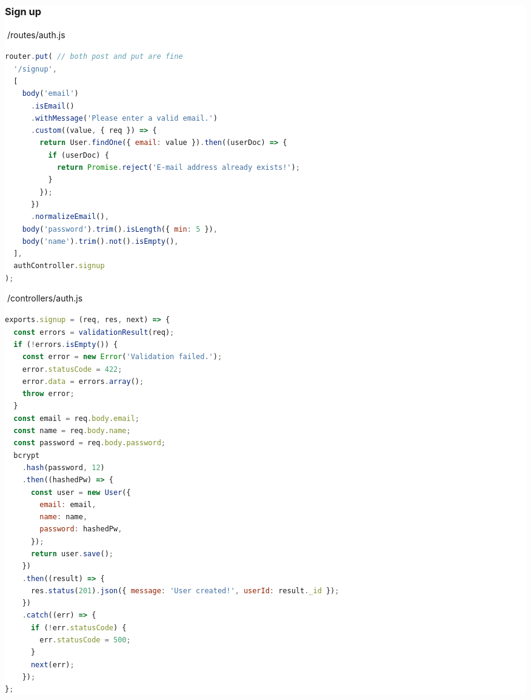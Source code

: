 ### Sign up

​		/routes/auth.js

```javascript
router.put( // both post and put are fine
  '/signup',
  [
    body('email')
      .isEmail()
      .withMessage('Please enter a valid email.')
      .custom((value, { req }) => {
        return User.findOne({ email: value }).then((userDoc) => {
          if (userDoc) {
            return Promise.reject('E-mail address already exists!');
          }
        });
      })
      .normalizeEmail(),
    body('password').trim().isLength({ min: 5 }),
    body('name').trim().not().isEmpty(),
  ],
  authController.signup
);
```

​		/controllers/auth.js

```javascript
exports.signup = (req, res, next) => {
  const errors = validationResult(req);
  if (!errors.isEmpty()) {
    const error = new Error('Validation failed.');
    error.statusCode = 422;
    error.data = errors.array();
    throw error;
  }
  const email = req.body.email;
  const name = req.body.name;
  const password = req.body.password;
  bcrypt
    .hash(password, 12)
    .then((hashedPw) => {
      const user = new User({
        email: email,
        name: name,
        password: hashedPw,
      });
      return user.save();
    })
    .then((result) => {
      res.status(201).json({ message: 'User created!', userId: result._id });
    })
    .catch((err) => {
      if (!err.statusCode) {
        err.statusCode = 500;
      }
      next(err);
    });
};
```
